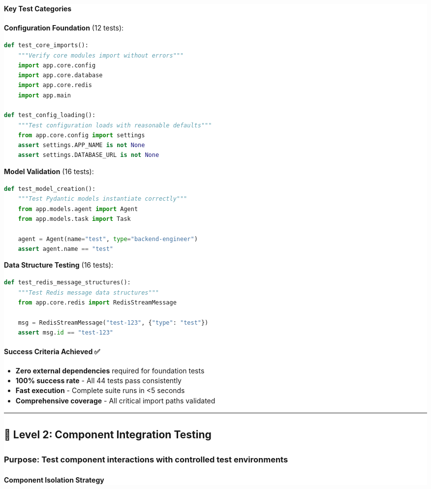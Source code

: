 #### **Key Test Categories**

**Configuration Foundation** (12 tests):
```python
def test_core_imports():
    """Verify core modules import without errors"""
    import app.core.config
    import app.core.database
    import app.core.redis
    import app.main

def test_config_loading():
    """Test configuration loads with reasonable defaults"""
    from app.core.config import settings
    assert settings.APP_NAME is not None
    assert settings.DATABASE_URL is not None
```

**Model Validation** (16 tests):
```python
def test_model_creation():
    """Test Pydantic models instantiate correctly"""
    from app.models.agent import Agent
    from app.models.task import Task
    
    agent = Agent(name="test", type="backend-engineer")
    assert agent.name == "test"
```

**Data Structure Testing** (16 tests):
```python
def test_redis_message_structures():
    """Test Redis message data structures"""
    from app.core.redis import RedisStreamMessage
    
    msg = RedisStreamMessage("test-123", {"type": "test"})
    assert msg.id == "test-123"
```

#### **Success Criteria Achieved** ✅
- **Zero external dependencies** required for foundation tests
- **100% success rate** - All 44 tests pass consistently
- **Fast execution** - Complete suite runs in <5 seconds
- **Comprehensive coverage** - All critical import paths validated

---

## 🔧 **Level 2: Component Integration Testing**

### **Purpose**: Test component interactions with controlled test environments

#### **Component Isolation Strategy**
